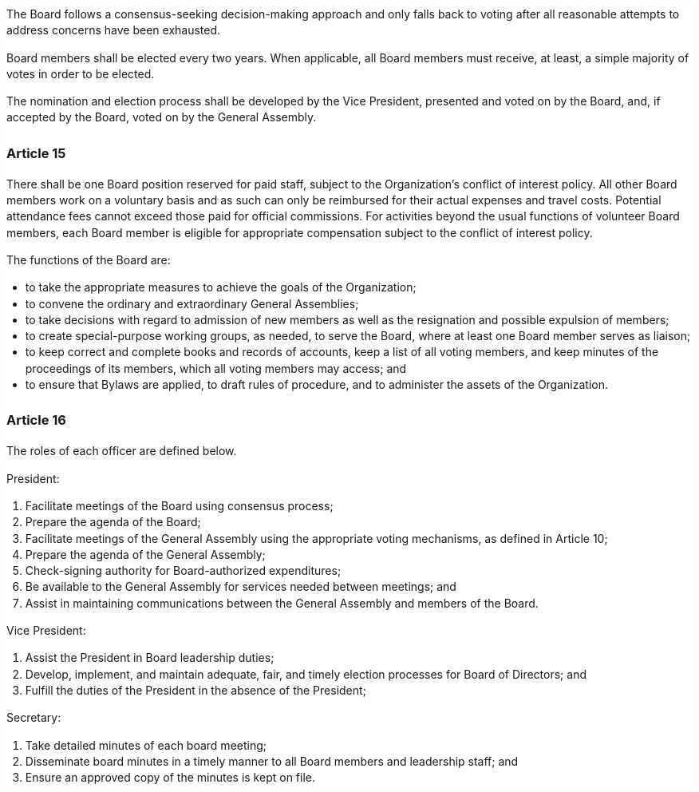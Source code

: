 The Board follows a consensus-seeking decision-making approach and only falls back to voting after all reasonable attempts to address concerns have been exhausted.

Board members shall be elected every two years. When applicable, all Board members must receive, at least, a simple majority of votes in order to be elected.

The nomination and election process shall be developed by the Vice President, presented and voted on by the Board, and, if accepted by the Board, voted on by the General Assembly.

### Article 15

There shall be one Board position reserved for paid staff, subject to the Organization’s conflict of interest policy. All other Board members work on a voluntary basis and as such can only be reimbursed for their actual expenses and travel costs. Potential attendance fees cannot exceed those paid for official commissions. For activities beyond the usual functions of volunteer Board members, each Board member is eligible for appropriate compensation subject to the conflict of interest policy.

The functions of the Board are:

* to take the appropriate measures to achieve the goals of the Organization;
* to convene the ordinary and extraordinary General Assemblies;
* to take decisions with regard to admission of new members as well as the resignation and possible expulsion of members;
* to create special-purpose working groups, as needed, to serve the Board, where at least one Board member serves as liaison;
* to keep correct and complete books and records of accounts, keep a list of all voting members, and keep minutes of the proceedings of its members, which all voting members may access; and
* to ensure that Bylaws are applied, to draft rules of procedure, and to administer the assets of the Organization.

### Article 16

The roles of each officer are defined below.

President:

1. Facilitate meetings of the Board using consensus process;
2. Prepare the agenda of the Board;
3. Facilitate meetings of the General Assembly using the appropriate voting mechanisms, as defined in Article 10;
4. Prepare the agenda of the General Assembly;
5. Check-signing authority for Board-authorized expenditures;
6. Be available to the General Assembly for services needed between meetings; and
7. Assist in maintaining communications between the General Assembly and members of the Board.

Vice President:

1. Assist the President in Board leadership duties;
2. Develop, implement, and maintain adequate, fair, and timely election processes for Board of Directors; and
3. Fulfill the duties of the President in the absence of the President;

Secretary:

1. Take detailed minutes of each board meeting;
2. Disseminate board minutes in a timely manner to all Board members and leadership staff; and
3. Ensure an approved copy of the minutes is kept on file.
